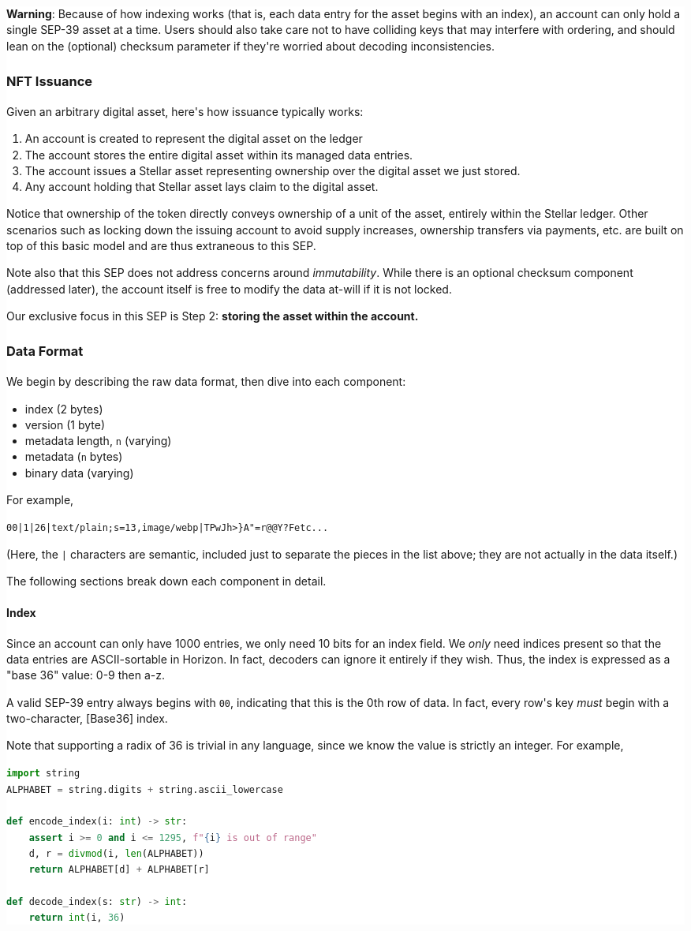 **Warning**: Because of how indexing works (that is, each data entry for the asset begins with an index), an account can only hold a single SEP-39 asset at a time. Users should also take care not to have colliding keys that may interfere with ordering, and should lean on the (optional) checksum parameter if they're worried about decoding inconsistencies.

### NFT Issuance
Given an arbitrary digital asset, here's how issuance typically works:

  1. An account is created to represent the digital asset on the ledger
  2. The account stores the entire digital asset within its managed data entries.
  3. The account issues a Stellar asset representing ownership over the digital asset we just stored.
  4. Any account holding that Stellar asset lays claim to the digital asset.

Notice that ownership of the token directly conveys ownership of a unit of the asset, entirely within the Stellar ledger. Other scenarios such as locking down the issuing account to avoid supply increases, ownership transfers via payments, etc. are built on top of this basic model and are thus extraneous to this SEP.

Note also that this SEP does not address concerns around *immutability*. While there is an optional checksum component (addressed later), the account itself is free to modify the data at-will if it is not locked.

Our exclusive focus in this SEP is Step 2: **storing the asset within the account.**

### Data Format
We begin by describing the raw data format, then dive into each component:

  - index (2 bytes)
  - version (1 byte)
  - metadata length, `n` (varying)
  - metadata (`n` bytes)
  - binary data (varying)

For example,

    00|1|26|text/plain;s=13,image/webp|TPwJh>}A"=r@@Y?Fetc...

(Here, the `|` characters are semantic, included just to separate the pieces in the list above; they are not actually in the data itself.)

The following sections break down each component in detail.

#### Index
Since an account can only have 1000 entries, we only need 10 bits for an index field. We _only_ need indices present so that the data entries are ASCII-sortable in Horizon. In fact, decoders can ignore it entirely if they wish. Thus, the index is expressed as a "base 36" value: 0-9 then a-z.

A valid SEP-39 entry always begins with `00`, indicating that this is the 0th row of data. In fact, every row's key _must_ begin with a two-character, [Base36] index.

Note that supporting a radix of 36 is trivial in any language, since we know the value is strictly an integer. For example,

```python
import string 
ALPHABET = string.digits + string.ascii_lowercase

def encode_index(i: int) -> str:
    assert i >= 0 and i <= 1295, f"{i} is out of range"
    d, r = divmod(i, len(ALPHABET))
    return ALPHABET[d] + ALPHABET[r]

def decode_index(s: str) -> int:
    return int(i, 36)
```


[Base32]: https://en.wikipedia.org/wiki/Base36
[BasE91]: http://base91.sourceforge.net/
[Media Type]: https://www.iana.org/assignments/media-types/media-types.xhtml
[CRC32]: https://en.wikipedia.org/wiki/Cyclic_redundancy_check#CRC-32_algorithm